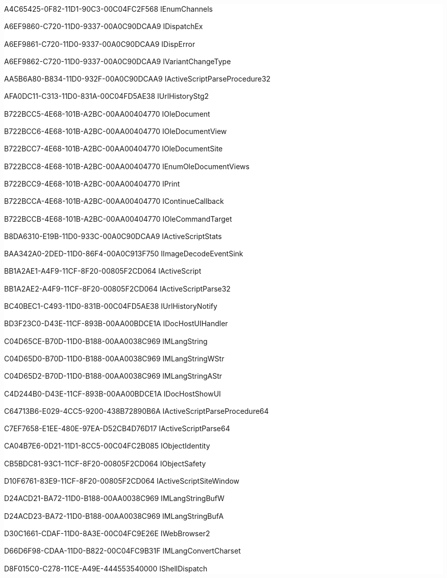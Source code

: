 A4C65425-0F82-11D1-90C3-00C04FC2F568 IEnumChannels

A6EF9860-C720-11D0-9337-00A0C90DCAA9 IDispatchEx

A6EF9861-C720-11D0-9337-00A0C90DCAA9 IDispError

A6EF9862-C720-11D0-9337-00A0C90DCAA9 IVariantChangeType

AA5B6A80-B834-11D0-932F-00A0C90DCAA9 IActiveScriptParseProcedure32

AFA0DC11-C313-11D0-831A-00C04FD5AE38 IUrlHistoryStg2

B722BCC5-4E68-101B-A2BC-00AA00404770 IOleDocument

B722BCC6-4E68-101B-A2BC-00AA00404770 IOleDocumentView

B722BCC7-4E68-101B-A2BC-00AA00404770 IOleDocumentSite

B722BCC8-4E68-101B-A2BC-00AA00404770 IEnumOleDocumentViews

B722BCC9-4E68-101B-A2BC-00AA00404770 IPrint

B722BCCA-4E68-101B-A2BC-00AA00404770 IContinueCallback

B722BCCB-4E68-101B-A2BC-00AA00404770 IOleCommandTarget

B8DA6310-E19B-11D0-933C-00A0C90DCAA9 IActiveScriptStats

BAA342A0-2DED-11D0-86F4-00A0C913F750 IImageDecodeEventSink

BB1A2AE1-A4F9-11CF-8F20-00805F2CD064 IActiveScript

BB1A2AE2-A4F9-11CF-8F20-00805F2CD064 IActiveScriptParse32

BC40BEC1-C493-11D0-831B-00C04FD5AE38 IUrlHistoryNotify

BD3F23C0-D43E-11CF-893B-00AA00BDCE1A IDocHostUIHandler

C04D65CE-B70D-11D0-B188-00AA0038C969 IMLangString

C04D65D0-B70D-11D0-B188-00AA0038C969 IMLangStringWStr

C04D65D2-B70D-11D0-B188-00AA0038C969 IMLangStringAStr

C4D244B0-D43E-11CF-893B-00AA00BDCE1A IDocHostShowUI

C64713B6-E029-4CC5-9200-438B72890B6A IActiveScriptParseProcedure64

C7EF7658-E1EE-480E-97EA-D52CB4D76D17 IActiveScriptParse64

CA04B7E6-0D21-11D1-8CC5-00C04FC2B085 IObjectIdentity

CB5BDC81-93C1-11CF-8F20-00805F2CD064 IObjectSafety

D10F6761-83E9-11CF-8F20-00805F2CD064 IActiveScriptSiteWindow

D24ACD21-BA72-11D0-B188-00AA0038C969 IMLangStringBufW

D24ACD23-BA72-11D0-B188-00AA0038C969 IMLangStringBufA

D30C1661-CDAF-11D0-8A3E-00C04FC9E26E IWebBrowser2

D66D6F98-CDAA-11D0-B822-00C04FC9B31F IMLangConvertCharset

D8F015C0-C278-11CE-A49E-444553540000 IShellDispatch

